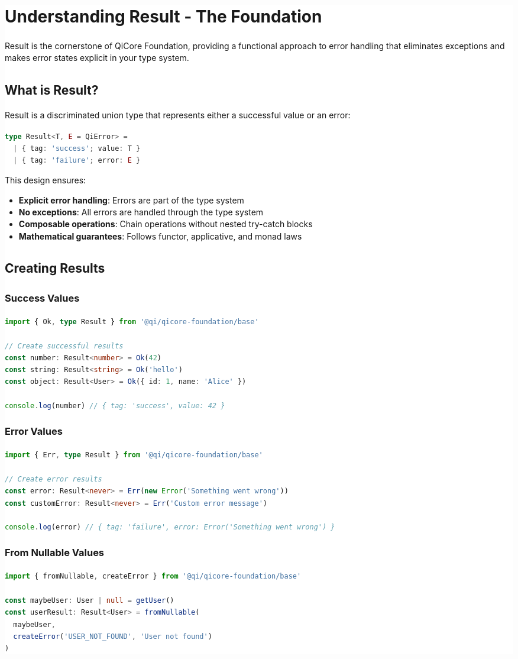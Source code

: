 # Understanding Result<T> - The Foundation

Result<T> is the cornerstone of QiCore Foundation, providing a functional approach to error handling that eliminates exceptions and makes error states explicit in your type system.

## What is Result<T>?

Result<T> is a discriminated union type that represents either a successful value or an error:

```typescript
type Result<T, E = QiError> = 
  | { tag: 'success'; value: T }
  | { tag: 'failure'; error: E }
```

This design ensures:
- **Explicit error handling**: Errors are part of the type system
- **No exceptions**: All errors are handled through the type system
- **Composable operations**: Chain operations without nested try-catch blocks
- **Mathematical guarantees**: Follows functor, applicative, and monad laws

## Creating Results

### Success Values

```typescript
import { Ok, type Result } from '@qi/qicore-foundation/base'

// Create successful results
const number: Result<number> = Ok(42)
const string: Result<string> = Ok('hello')
const object: Result<User> = Ok({ id: 1, name: 'Alice' })

console.log(number) // { tag: 'success', value: 42 }
```

### Error Values

```typescript
import { Err, type Result } from '@qi/qicore-foundation/base'

// Create error results
const error: Result<never> = Err(new Error('Something went wrong'))
const customError: Result<never> = Err('Custom error message')

console.log(error) // { tag: 'failure', error: Error('Something went wrong') }
```

### From Nullable Values

```typescript
import { fromNullable, createError } from '@qi/qicore-foundation/base'

const maybeUser: User | null = getUser()
const userResult: Result<User> = fromNullable(
  maybeUser,
  createError('USER_NOT_FOUND', 'User not found')
)
```
